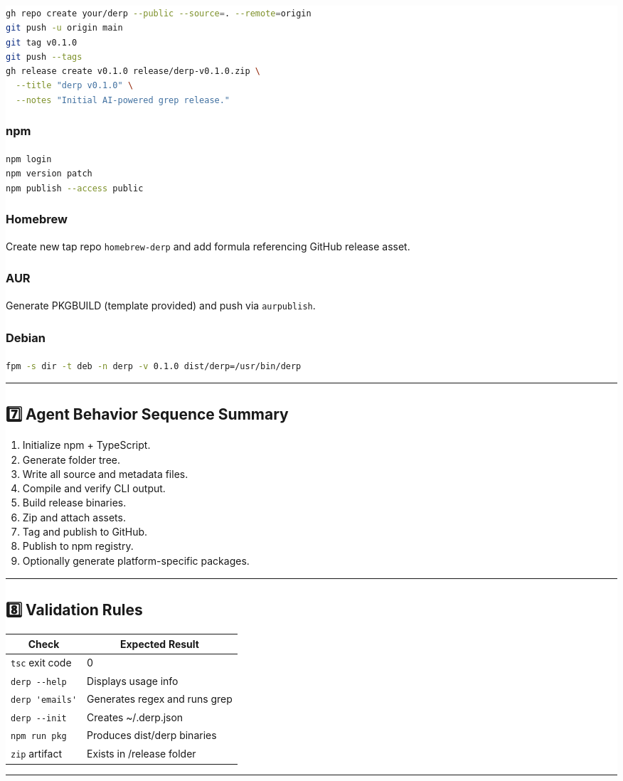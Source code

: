 ```bash
gh repo create your/derp --public --source=. --remote=origin
git push -u origin main
git tag v0.1.0
git push --tags
gh release create v0.1.0 release/derp-v0.1.0.zip \
  --title "derp v0.1.0" \
  --notes "Initial AI-powered grep release."
```

### npm

```bash
npm login
npm version patch
npm publish --access public
```

### Homebrew

Create new tap repo `homebrew-derp` and add formula referencing GitHub release asset.

### AUR

Generate PKGBUILD (template provided) and push via `aurpublish`.

### Debian

```bash
fpm -s dir -t deb -n derp -v 0.1.0 dist/derp=/usr/bin/derp
```

---

## 7️⃣ Agent Behavior Sequence Summary

1. Initialize npm + TypeScript.
2. Generate folder tree.
3. Write all source and metadata files.
4. Compile and verify CLI output.
5. Build release binaries.
6. Zip and attach assets.
7. Tag and publish to GitHub.
8. Publish to npm registry.
9. Optionally generate platform-specific packages.

---

## 8️⃣ Validation Rules

| Check                | Expected Result                  |
| -------------------- | -------------------------------- |
| `tsc` exit code      | 0                                |
| `derp --help`   | Displays usage info              |
| `derp 'emails'` | Generates regex and runs grep    |
| `derp --init`   | Creates ~/.derp.json        |
| `npm run pkg`        | Produces dist/derp binaries |
| `zip` artifact       | Exists in /release folder        |

---